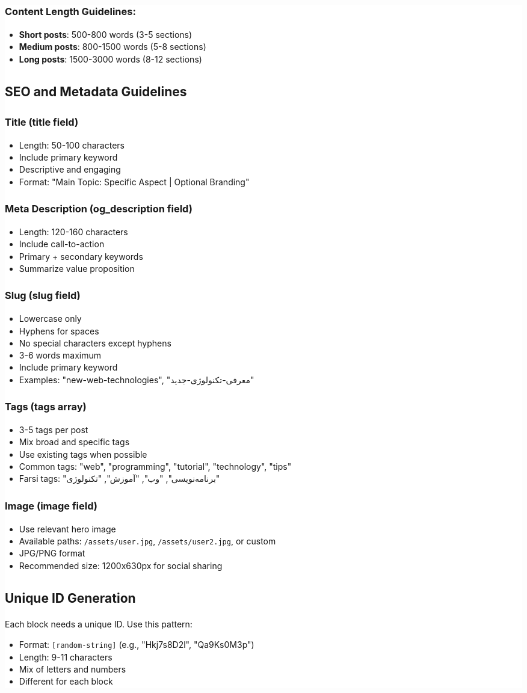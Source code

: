 ### Content Length Guidelines:

- **Short posts**: 500-800 words (3-5 sections)
- **Medium posts**: 800-1500 words (5-8 sections)
- **Long posts**: 1500-3000 words (8-12 sections)

## SEO and Metadata Guidelines

### Title (title field)

- Length: 50-100 characters
- Include primary keyword
- Descriptive and engaging
- Format: "Main Topic: Specific Aspect | Optional Branding"

### Meta Description (og_description field)

- Length: 120-160 characters
- Include call-to-action
- Primary + secondary keywords
- Summarize value proposition

### Slug (slug field)

- Lowercase only
- Hyphens for spaces
- No special characters except hyphens
- 3-6 words maximum
- Include primary keyword
- Examples: "new-web-technologies", "معرفی-تکنولوژی-جدید"

### Tags (tags array)

- 3-5 tags per post
- Mix broad and specific tags
- Use existing tags when possible
- Common tags: "web", "programming", "tutorial", "technology", "tips"
- Farsi tags: "برنامه‌نویسی", "وب", "آموزش", "تکنولوژی"

### Image (image field)

- Use relevant hero image
- Available paths: `/assets/user.jpg`, `/assets/user2.jpg`, or custom
- JPG/PNG format
- Recommended size: 1200x630px for social sharing

## Unique ID Generation

Each block needs a unique ID. Use this pattern:

- Format: `[random-string]` (e.g., "Hkj7s8D2l", "Qa9Ks0M3p")
- Length: 9-11 characters
- Mix of letters and numbers
- Different for each block
